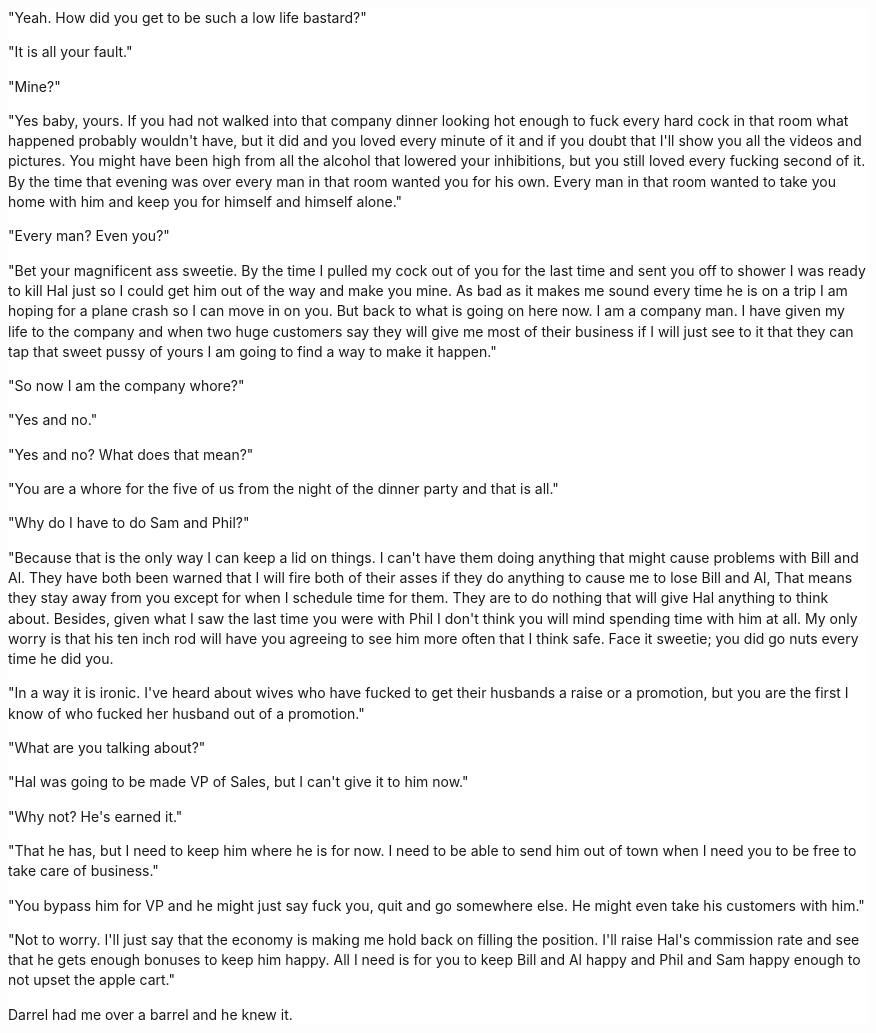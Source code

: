  "Yeah. How did you get to be such a low life bastard?" 

 "It is all your fault." 

 "Mine?" 

 "Yes baby, yours. If you had not walked into that company dinner looking hot enough to fuck every hard cock in that room what happened probably wouldn't have, but it did and you loved every minute of it and if you doubt that I'll show you all the videos and pictures. You might have been high from all the alcohol that lowered your inhibitions, but you still loved every fucking second of it. By the time that evening was over every man in that room wanted you for his own. Every man in that room wanted to take you home with him and keep you for himself and himself alone." 

 "Every man? Even you?" 

 "Bet your magnificent ass sweetie. By the time I pulled my cock out of you for the last time and sent you off to shower I was ready to kill Hal just so I could get him out of the way and make you mine. As bad as it makes me sound every time he is on a trip I am hoping for a plane crash so I can move in on you. But back to what is going on here now. I am a company man. I have given my life to the company and when two huge customers say they will give me most of their business if I will just see to it that they can tap that sweet pussy of yours I am going to find a way to make it happen." 

 "So now I am the company whore?" 

 "Yes and no." 

 "Yes and no? What does that mean?" 

 "You are a whore for the five of us from the night of the dinner party and that is all." 

 "Why do I have to do Sam and Phil?" 

 "Because that is the only way I can keep a lid on things. I can't have them doing anything that might cause problems with Bill and Al. They have both been warned that I will fire both of their asses if they do anything to cause me to lose Bill and Al, That means they stay away from you except for when I schedule time for them. They are to do nothing that will give Hal anything to think about. Besides, given what I saw the last time you were with Phil I don't think you will mind spending time with him at all. My only worry is that his ten inch rod will have you agreeing to see him more often that I think safe. Face it sweetie; you did go nuts every time he did you. 

 "In a way it is ironic. I've heard about wives who have fucked to get their husbands a raise or a promotion, but you are the first I know of who fucked her husband out of a promotion." 

 "What are you talking about?" 

 "Hal was going to be made VP of Sales, but I can't give it to him now." 

 "Why not? He's earned it." 

 "That he has, but I need to keep him where he is for now. I need to be able to send him out of town when I need you to be free to take care of business." 

 "You bypass him for VP and he might just say fuck you, quit and go somewhere else. He might even take his customers with him." 

 "Not to worry. I'll just say that the economy is making me hold back on filling the position. I'll raise Hal's commission rate and see that he gets enough bonuses to keep him happy. All I need is for you to keep Bill and Al happy and Phil and Sam happy enough to not upset the apple cart." 

 Darrel had me over a barrel and he knew it. 
